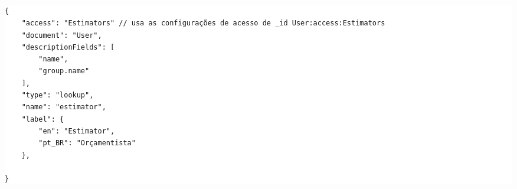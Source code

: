 ```
{
    "access": "Estimators" // usa as configurações de acesso de _id User:access:Estimators
    "document": "User",
    "descriptionFields": [
        "name",
        "group.name"
    ],
    "type": "lookup",
    "name": "estimator",
    "label": {
        "en": "Estimator",
        "pt_BR": "Orçamentista"
    },
    
}
```